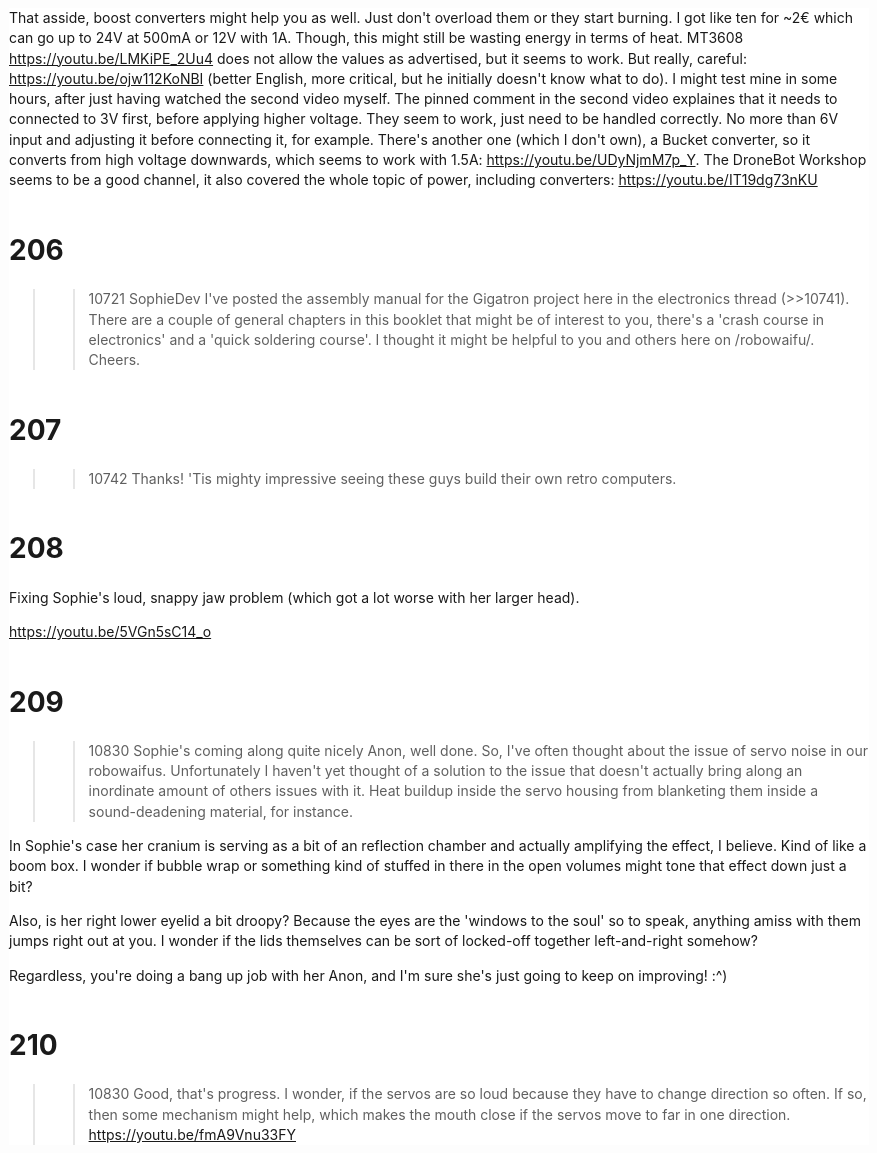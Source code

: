 That asside, boost converters might help you as well. Just don't overload them or they start burning. I got like ten for ~2€ which can go up to 24V at 500mA or 12V with 1A. Though, this might still be wasting energy in terms of heat. MT3608 https://youtu.be/LMKiPE_2Uu4 does not allow the values as advertised, but it seems to work. But really, careful: https://youtu.be/ojw112KoNBI (better English, more critical, but he initially doesn't know what to do). I might test mine in some hours, after just having watched the second video myself. The pinned comment in the second video explaines that it needs to connected to 3V first, before applying higher voltage. They seem to work, just need to be handled correctly. No more than 6V input and adjusting it before connecting it, for example. There's another one (which I don't own), a Bucket converter, so it converts from high voltage downwards, which seems to work with 1.5A: https://youtu.be/UDyNjmM7p_Y. The DroneBot Workshop seems to be a good channel, it also covered the whole topic of power, including converters: https://youtu.be/IT19dg73nKU

# 206
>>10721
SophieDev I've posted the assembly manual for the Gigatron project here in the electronics thread (>>10741). There are a couple of general chapters in this booklet that might be of interest to you, there's a 'crash course in electronics' and a 'quick soldering course'. I thought it might be helpful to you and others here on /robowaifu/. Cheers.

# 207
>>10742
Thanks! 'Tis mighty impressive seeing these guys build their own retro computers.

# 208
Fixing Sophie's loud, snappy jaw problem (which got a lot worse with her larger head).

https://youtu.be/5VGn5sC14_o

# 209
>>10830
Sophie's coming along quite nicely Anon, well done. So, I've often thought about the issue of servo noise in our robowaifus. Unfortunately I haven't yet thought of a solution to the issue that doesn't actually bring along an inordinate amount of others issues with it. Heat buildup inside the servo housing from blanketing them inside a sound-deadening material, for instance.

In Sophie's case her cranium is serving as a bit of an reflection chamber and actually amplifying the effect, I believe. Kind of like a boom box. I wonder if bubble wrap or something kind of stuffed in there in the open volumes might tone that effect down just a bit?

Also, is her right lower eyelid a bit droopy? Because the eyes are the 'windows to the soul' so to speak, anything amiss with them jumps right out at you. I wonder if the lids themselves can be sort of locked-off together left-and-right somehow?

Regardless, you're doing a bang up job with her Anon, and I'm sure she's just going to keep on improving! :^)

# 210
>>10830
Good, that's progress. I wonder, if the servos are so loud because they have to change direction so often. If so, then some mechanism might help, which makes the mouth close if the servos move to far in one direction. https://youtu.be/fmA9Vnu33FY
